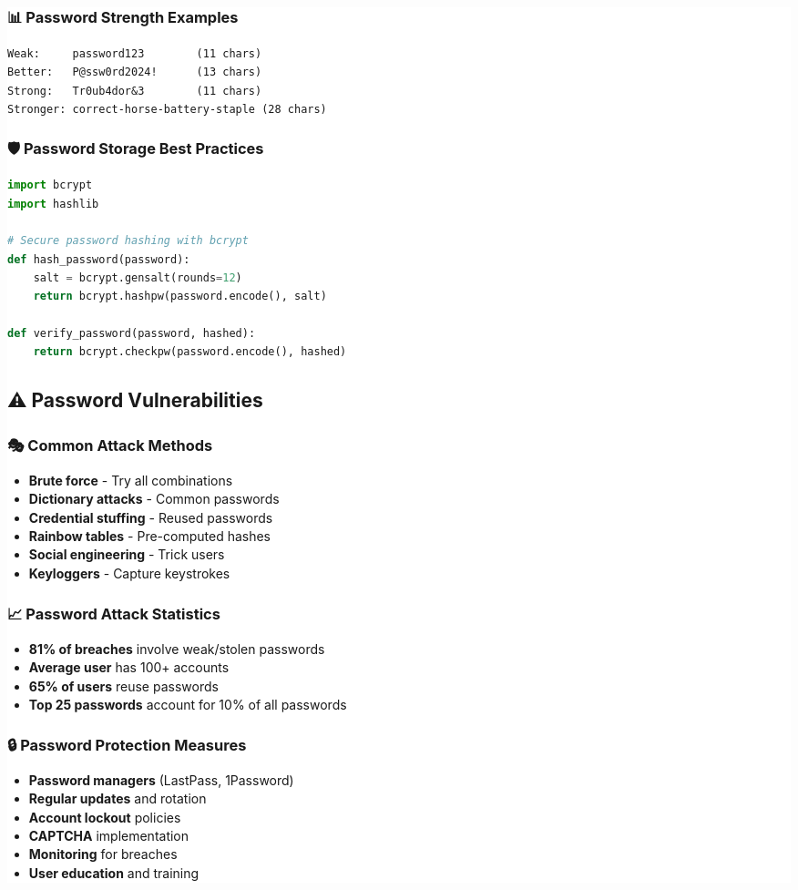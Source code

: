 ### 📊 Password Strength Examples
```
Weak:     password123        (11 chars)
Better:   P@ssw0rd2024!      (13 chars)
Strong:   Tr0ub4dor&3        (11 chars)
Stronger: correct-horse-battery-staple (28 chars)
```

### 🛡️ Password Storage Best Practices
```python
import bcrypt
import hashlib

# Secure password hashing with bcrypt
def hash_password(password):
    salt = bcrypt.gensalt(rounds=12)
    return bcrypt.hashpw(password.encode(), salt)

def verify_password(password, hashed):
    return bcrypt.checkpw(password.encode(), hashed)
```

</div>

<div>

## ⚠️ Password Vulnerabilities

### 🎭 Common Attack Methods
- **Brute force** - Try all combinations
- **Dictionary attacks** - Common passwords
- **Credential stuffing** - Reused passwords
- **Rainbow tables** - Pre-computed hashes
- **Social engineering** - Trick users
- **Keyloggers** - Capture keystrokes

### 📈 Password Attack Statistics
- **81% of breaches** involve weak/stolen passwords
- **Average user** has 100+ accounts
- **65% of users** reuse passwords
- **Top 25 passwords** account for 10% of all passwords

### 🔒 Password Protection Measures
- **Password managers** (LastPass, 1Password)
- **Regular updates** and rotation
- **Account lockout** policies
- **CAPTCHA** implementation
- **Monitoring** for breaches
- **User education** and training

</div>
